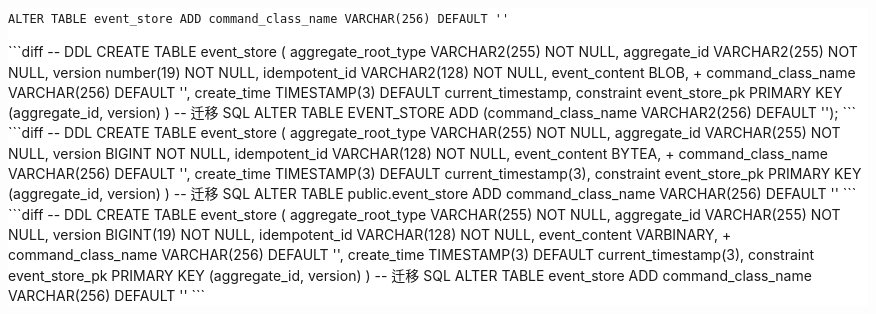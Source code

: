 ```diff
ALTER TABLE event_store ADD command_class_name VARCHAR(256) DEFAULT ''
```
  </TabItem>

  <TabItem value="Oracle" label="Oracle">
```diff
-- DDL
CREATE TABLE event_store
(
    aggregate_root_type VARCHAR2(255) NOT NULL,
    aggregate_id        VARCHAR2(255) NOT NULL,
    version             number(19)    NOT NULL,
    idempotent_id       VARCHAR2(128) NOT NULL,
    event_content       BLOB,
+   command_class_name  VARCHAR(256) DEFAULT '',
    create_time         TIMESTAMP(3) DEFAULT current_timestamp,
    constraint event_store_pk
        PRIMARY KEY (aggregate_id, version)
)
-- 迁移 SQL
ALTER TABLE EVENT_STORE ADD (command_class_name VARCHAR2(256) DEFAULT '');
```
  </TabItem>

  <TabItem value="PostgresSQL" label="PostgresSQL">
```diff
-- DDL
CREATE TABLE event_store
(
    aggregate_root_type VARCHAR(255) NOT NULL,
    aggregate_id        VARCHAR(255) NOT NULL,
    version             BIGINT       NOT NULL,
    idempotent_id       VARCHAR(128) NOT NULL,
    event_content       BYTEA,
+   command_class_name  VARCHAR(256) DEFAULT '',
    create_time         TIMESTAMP(3) DEFAULT current_timestamp(3),
    constraint event_store_pk
        PRIMARY KEY (aggregate_id, version)
)
-- 迁移 SQL
ALTER TABLE public.event_store ADD command_class_name  VARCHAR(256) DEFAULT ''
```
  </TabItem>

  <TabItem value="H2" label="H2">
```diff
-- DDL
CREATE TABLE event_store
(
    aggregate_root_type VARCHAR(255) NOT NULL,
    aggregate_id        VARCHAR(255) NOT NULL,
    version             BIGINT(19)   NOT NULL,
    idempotent_id       VARCHAR(128) NOT NULL,
    event_content       VARBINARY,
+   command_class_name  VARCHAR(256) DEFAULT '',
    create_time         TIMESTAMP(3) DEFAULT current_timestamp(3),
    constraint event_store_pk
        PRIMARY KEY (aggregate_id, version)
)
-- 迁移 SQL
ALTER TABLE event_store ADD command_class_name VARCHAR(256) DEFAULT ''
```
  </TabItem>
</Tabs>

